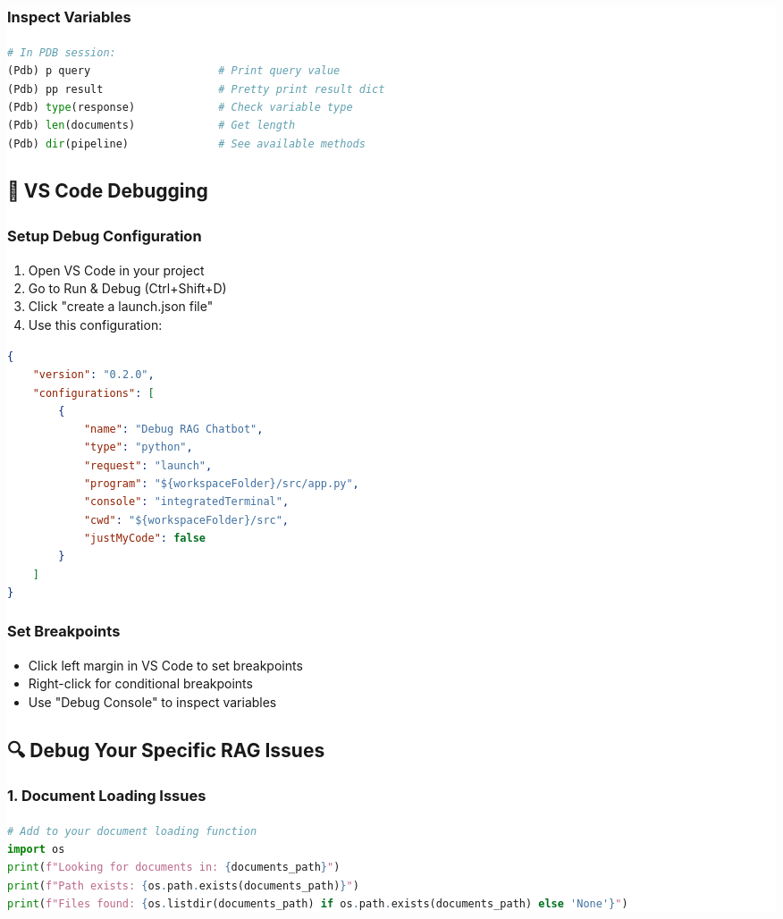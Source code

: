 ### **Inspect Variables**
```python
# In PDB session:
(Pdb) p query                    # Print query value
(Pdb) pp result                  # Pretty print result dict
(Pdb) type(response)             # Check variable type
(Pdb) len(documents)             # Get length
(Pdb) dir(pipeline)              # See available methods
```

## 🚀 **VS Code Debugging**

### **Setup Debug Configuration**
1. Open VS Code in your project
2. Go to Run & Debug (Ctrl+Shift+D)
3. Click "create a launch.json file"
4. Use this configuration:

```json
{
    "version": "0.2.0",
    "configurations": [
        {
            "name": "Debug RAG Chatbot",
            "type": "python",
            "request": "launch",
            "program": "${workspaceFolder}/src/app.py",
            "console": "integratedTerminal",
            "cwd": "${workspaceFolder}/src",
            "justMyCode": false
        }
    ]
}
```

### **Set Breakpoints**
- Click left margin in VS Code to set breakpoints
- Right-click for conditional breakpoints
- Use "Debug Console" to inspect variables

## 🔍 **Debug Your Specific RAG Issues**

### **1. Document Loading Issues**
```python
# Add to your document loading function
import os
print(f"Looking for documents in: {documents_path}")
print(f"Path exists: {os.path.exists(documents_path)}")
print(f"Files found: {os.listdir(documents_path) if os.path.exists(documents_path) else 'None'}")
```

